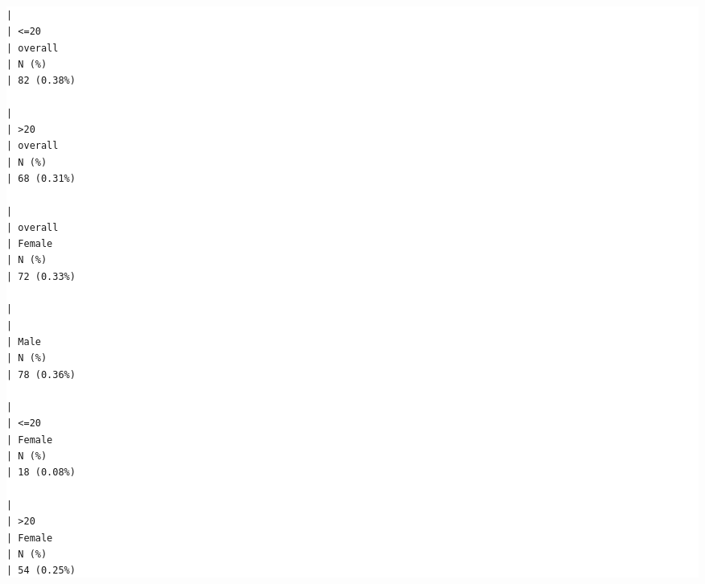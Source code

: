     | 
    | <=20
    | overall
    | N (%)
    | 82 (0.38%)  
    
    | 
    | >20
    | overall
    | N (%)
    | 68 (0.31%)  
    
    | 
    | overall
    | Female
    | N (%)
    | 72 (0.33%)  
    
    | 
    | 
    | Male
    | N (%)
    | 78 (0.36%)  
    
    | 
    | <=20
    | Female
    | N (%)
    | 18 (0.08%)  
    
    | 
    | >20
    | Female
    | N (%)
    | 54 (0.25%)  
    